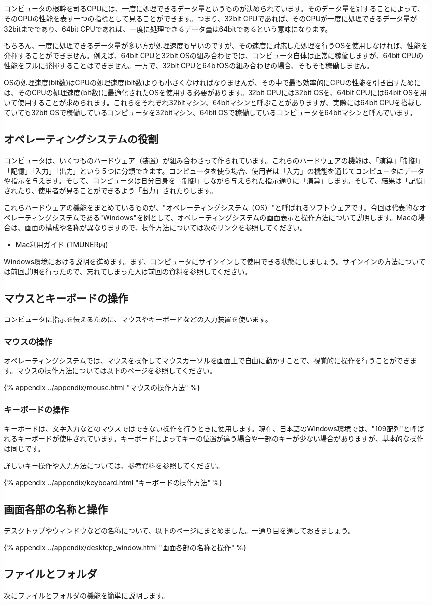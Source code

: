 コンピュータの根幹を司るCPUには、一度に処理できるデータ量というものが決められています。そのデータ量を冠することによって、そのCPUの性能を表す一つの指標として見ることができます。つまり、32bit CPUであれば、そのCPUが一度に処理できるデータ量が32bitまでであり、64bit CPUであれば、一度に処理できるデータ量は64bitであるという意味になります。

もちろん、一度に処理できるデータ量が多い方が処理速度も早いのですが、その速度に対応した処理を行うOSを使用しなければ、性能を発揮することができません。例えば、64bit CPUと32bit OSの組み合わせでは、コンピュータ自体は正常に稼働しますが、64bit CPUの性能をフルに発揮することはできません。一方で、32bit CPUと64bitOSの組み合わせの場合、そもそも稼働しません。

OSの処理速度(bit数)はCPUの処理速度(bit数)よりも小さくなければなりませんが、その中で最も効率的にCPUの性能を引き出すためには、そのCPUの処理速度(bit数)に最適化されたOSを使用する必要があります。32bit CPUには32bit OSを、64bit CPUには64bit OSを用いて使用することが求められます。これらをそれぞれ32bitマシン、64bitマシンと呼ぶことがありますが、実際には64bit CPUを搭載していても32bit OSで稼働しているコンピュータを32bitマシン、64bit OSで稼働しているコンピュータを64bitマシンと呼んでいます。


オペレーティングシステムの役割
------------------------------

コンピュータは、いくつものハードウェア（装置）が組み合わさって作られています。これらのハードウェアの機能は、「演算」「制御」「記憶」「入力」「出力」という５つに分類できます。コンピュータを使う場合、使用者は「入力」の機能を通じてコンピュータにデータや指示を与えます。そして、コンピュータは自分自身を「制御」しながら与えられた指示通りに「演算」します。そして、結果は「記憶」されたり、使用者が見ることができるよう「出力」されたりします。

これらハードウェアの機能をまとめているものが、"オペレーティングシステム（OS）"と呼ばれるソフトウェアです。今回は代表的なオペレーティングシステムである"Windows"を例として、オペレーティングシステムの画面表示と操作方法について説明します。Macの場合は、画面の構成や名称が異なりますので、操作方法については次のリンクを参照してください。

-   [Mac利用ガイド](https://tmuner.cpark.tmu.ac.jp/tmuner/ja/study/pc/mac.html) (TMUNER内)

Windows環境における説明を進めます。まず、コンピュータにサインインして使用できる状態にしましょう。サインインの方法については前回説明を行ったので、忘れてしまった人は前回の資料を参照してください。


マウスとキーボードの操作
------------------------

コンピュータに指示を伝えるために、マウスやキーボードなどの入力装置を使います。

### マウスの操作

オペレーティングシステムでは、マウスを操作してマウスカーソルを画面上で自由に動かすことで、視覚的に操作を行うことができます。マウスの操作方法については以下のページを参照してください。

{% appendix ../appendix/mouse.html "マウスの操作方法" %}

### キーボードの操作

キーボードは、文字入力などのマウスではできない操作を行うときに使用します。現在、日本語のWindows環境では、"109配列"と呼ばれるキーボードが使用されています。キーボードによってキーの位置が違う場合や一部のキーが少ない場合がありますが、基本的な操作は同じです。

詳しいキー操作や入力方法については、参考資料を参照してください。

{% appendix ../appendix/keyboard.html "キーボードの操作方法" %}


画面各部の名称と操作
--------------------

デスクトップやウィンドウなどの名称について、以下のページにまとめました。一通り目を通しておきましょう。

{% appendix ../appendix/desktop_window.html "画面各部の名称と操作" %}


ファイルとフォルダ
------------------

次にファイルとフォルダの機能を簡単に説明します。
